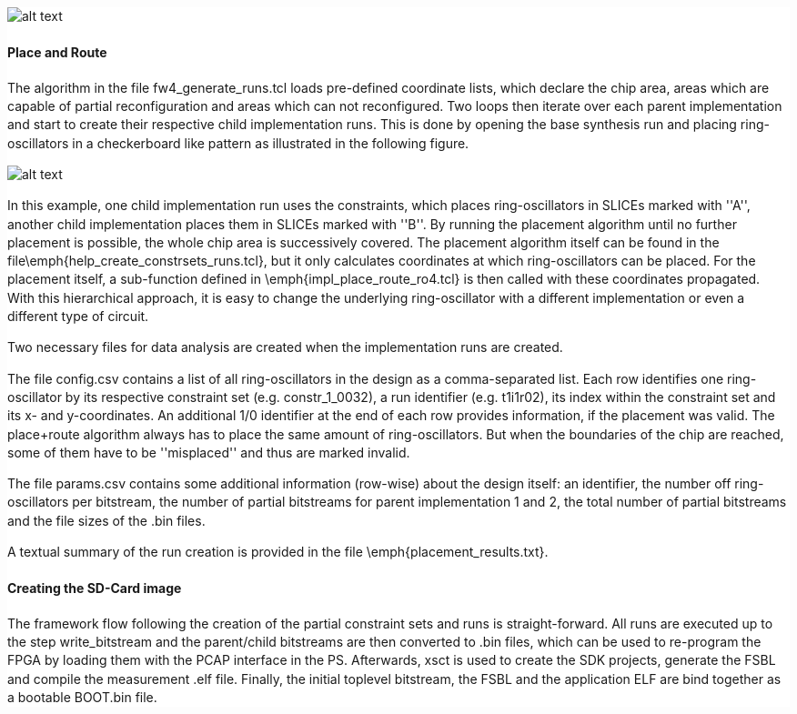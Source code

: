 ![alt text](https://raw.githubusercontent.com/IFM-Ulm/ro-pr-fw/master/doc/figures/chip_transparent.png "Chip area divided into a static and a partial area")


#### Place and Route
The algorithm in the file fw4_generate_runs.tcl loads pre-defined coordinate lists, which declare the chip area, areas which are capable of partial reconfiguration and areas which can not reconfigured.
Two loops then iterate over each parent implementation and start to create their respective child implementation runs.
This is done by opening the base synthesis run and placing ring-oscillators in a checkerboard like pattern as illustrated in the following figure.

![alt text](https://raw.githubusercontent.com/IFM-Ulm/ro-pr-fw/master/doc/figures/ro_bin_placement_transparent.png "Ring-oscillator placement pattern over multiple child implementations")

In this example, one child implementation run uses the constraints, which places ring-oscillators in SLICEs marked with ''A'', another child implementation places them in SLICEs marked with ''B''.
By running the placement algorithm until no further placement is possible, the whole chip area is successively covered.
The placement algorithm itself can be found in the file\emph{help_create_constrsets_runs.tcl}, but it only calculates coordinates at which ring-oscillators can be placed.
For the placement itself, a sub-function defined in \emph{impl_place_route_ro4.tcl} is then called with these coordinates propagated.
With this hierarchical approach, it is easy to change the underlying ring-oscillator with a different implementation or even a different type of circuit.

Two necessary files for data analysis are created when the implementation runs are created.

The file config.csv contains a list of all ring-oscillators in the design as a comma-separated list.
Each row identifies one ring-oscillator by its respective constraint set (e.g. constr_1_0032), a run identifier (e.g. t1i1r02), its index within the constraint set and its x- and y-coordinates.
An additional 1/0 identifier at the end of each row provides information, if the placement was valid.
The place+route algorithm always has to place the same amount of ring-oscillators.
But when the boundaries of the chip are reached, some of them have to be ''misplaced'' and thus are marked invalid.

The file params.csv contains some additional information (row-wise) about the design itself: an identifier, the number off ring-oscillators per bitstream, the number of partial bitstreams for parent implementation 1 and 2, the total number of partial bitstreams and the file sizes of the .bin files.

A textual summary of the run creation is provided in the file \emph{placement_results.txt}.

#### Creating the SD-Card image
The framework flow following the creation of the partial constraint sets and runs is straight-forward.
All runs are executed up to the step write_bitstream and the parent/child bitstreams are then converted to .bin files, which can be used to re-program the FPGA by loading them with the PCAP interface in the PS.
Afterwards, xsct is used to create the SDK projects, generate the FSBL and compile the measurement .elf file.
Finally, the initial toplevel bitstream, the FSBL and the application ELF are bind together as a bootable BOOT.bin file.
